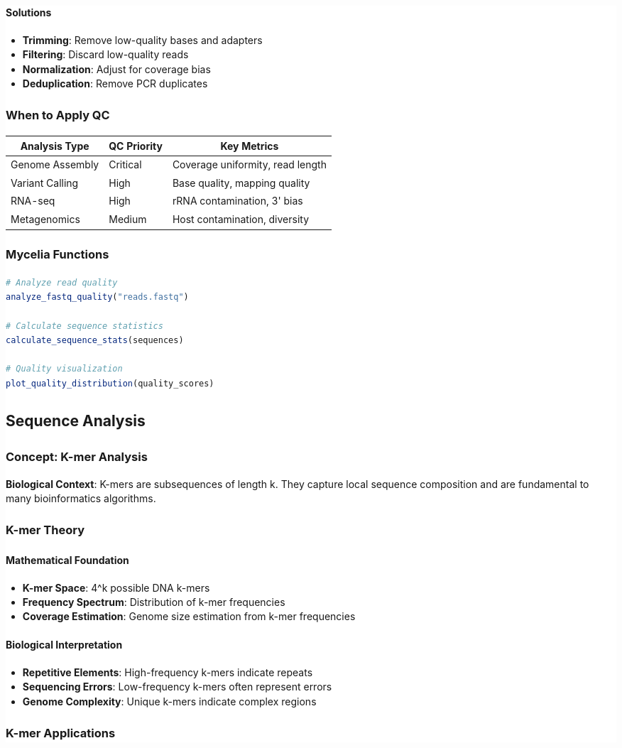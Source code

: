 #### Solutions
- **Trimming**: Remove low-quality bases and adapters
- **Filtering**: Discard low-quality reads
- **Normalization**: Adjust for coverage bias
- **Deduplication**: Remove PCR duplicates

### When to Apply QC

| Analysis Type | QC Priority | Key Metrics |
|---------------|-------------|-------------|
| Genome Assembly | Critical | Coverage uniformity, read length |
| Variant Calling | High | Base quality, mapping quality |
| RNA-seq | High | rRNA contamination, 3' bias |
| Metagenomics | Medium | Host contamination, diversity |

### Mycelia Functions

```julia
# Analyze read quality
analyze_fastq_quality("reads.fastq")

# Calculate sequence statistics
calculate_sequence_stats(sequences)

# Quality visualization
plot_quality_distribution(quality_scores)
```

## Sequence Analysis

### Concept: K-mer Analysis

**Biological Context**: K-mers are subsequences of length k. They capture local sequence composition and are fundamental to many bioinformatics algorithms.

### K-mer Theory

#### Mathematical Foundation
- **K-mer Space**: 4^k possible DNA k-mers
- **Frequency Spectrum**: Distribution of k-mer frequencies
- **Coverage Estimation**: Genome size estimation from k-mer frequencies

#### Biological Interpretation
- **Repetitive Elements**: High-frequency k-mers indicate repeats
- **Sequencing Errors**: Low-frequency k-mers often represent errors
- **Genome Complexity**: Unique k-mers indicate complex regions

### K-mer Applications
